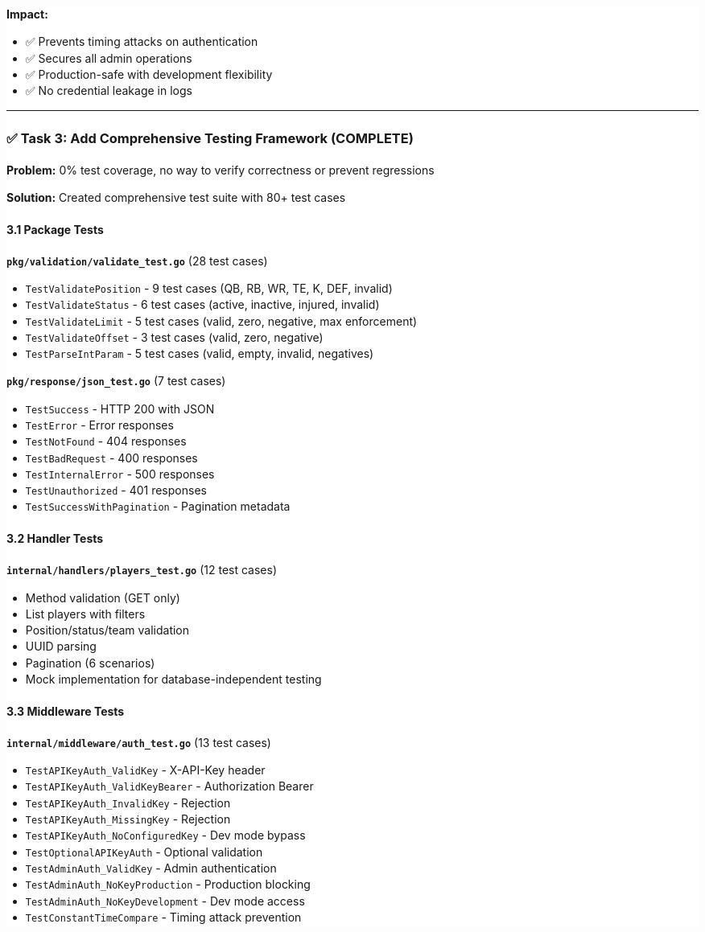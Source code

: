 **Impact:**
- ✅ Prevents timing attacks on authentication
- ✅ Secures all admin operations
- ✅ Production-safe with development flexibility
- ✅ No credential leakage in logs

---

### ✅ Task 3: Add Comprehensive Testing Framework (COMPLETE)

**Problem:** 0% test coverage, no way to verify correctness or prevent regressions

**Solution:** Created comprehensive test suite with 80+ test cases

#### 3.1 Package Tests

**`pkg/validation/validate_test.go`** (28 test cases)
- `TestValidatePosition` - 9 test cases (QB, RB, WR, TE, K, DEF, invalid)
- `TestValidateStatus` - 6 test cases (active, inactive, injured, invalid)
- `TestValidateLimit` - 5 test cases (valid, zero, negative, max enforcement)
- `TestValidateOffset` - 3 test cases (valid, zero, negative)
- `TestParseIntParam` - 5 test cases (valid, empty, invalid, negatives)

**`pkg/response/json_test.go`** (7 test cases)
- `TestSuccess` - HTTP 200 with JSON
- `TestError` - Error responses
- `TestNotFound` - 404 responses
- `TestBadRequest` - 400 responses
- `TestInternalError` - 500 responses
- `TestUnauthorized` - 401 responses
- `TestSuccessWithPagination` - Pagination metadata

#### 3.2 Handler Tests

**`internal/handlers/players_test.go`** (12 test cases)
- Method validation (GET only)
- List players with filters
- Position/status/team validation
- UUID parsing
- Pagination (6 scenarios)
- Mock implementation for database-independent testing

#### 3.3 Middleware Tests

**`internal/middleware/auth_test.go`** (13 test cases)
- `TestAPIKeyAuth_ValidKey` - X-API-Key header
- `TestAPIKeyAuth_ValidKeyBearer` - Authorization Bearer
- `TestAPIKeyAuth_InvalidKey` - Rejection
- `TestAPIKeyAuth_MissingKey` - Rejection
- `TestAPIKeyAuth_NoConfiguredKey` - Dev mode bypass
- `TestOptionalAPIKeyAuth` - Optional validation
- `TestAdminAuth_ValidKey` - Admin authentication
- `TestAdminAuth_NoKeyProduction` - Production blocking
- `TestAdminAuth_NoKeyDevelopment` - Dev mode access
- `TestConstantTimeCompare` - Timing attack prevention
